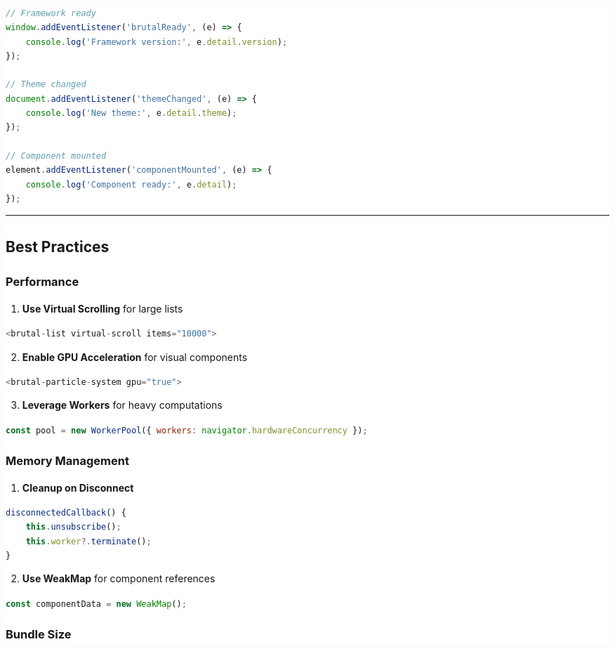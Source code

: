 ```javascript
// Framework ready
window.addEventListener('brutalReady', (e) => {
    console.log('Framework version:', e.detail.version);
});

// Theme changed
document.addEventListener('themeChanged', (e) => {
    console.log('New theme:', e.detail.theme);
});

// Component mounted
element.addEventListener('componentMounted', (e) => {
    console.log('Component ready:', e.detail);
});
```

---

## Best Practices

### Performance

1. **Use Virtual Scrolling** for large lists
```javascript
<brutal-list virtual-scroll items="10000">
```

2. **Enable GPU Acceleration** for visual components
```javascript
<brutal-particle-system gpu="true">
```

3. **Leverage Workers** for heavy computations
```javascript
const pool = new WorkerPool({ workers: navigator.hardwareConcurrency });
```

### Memory Management

1. **Cleanup on Disconnect**
```javascript
disconnectedCallback() {
    this.unsubscribe();
    this.worker?.terminate();
}
```

2. **Use WeakMap** for component references
```javascript
const componentData = new WeakMap();
```

### Bundle Size
